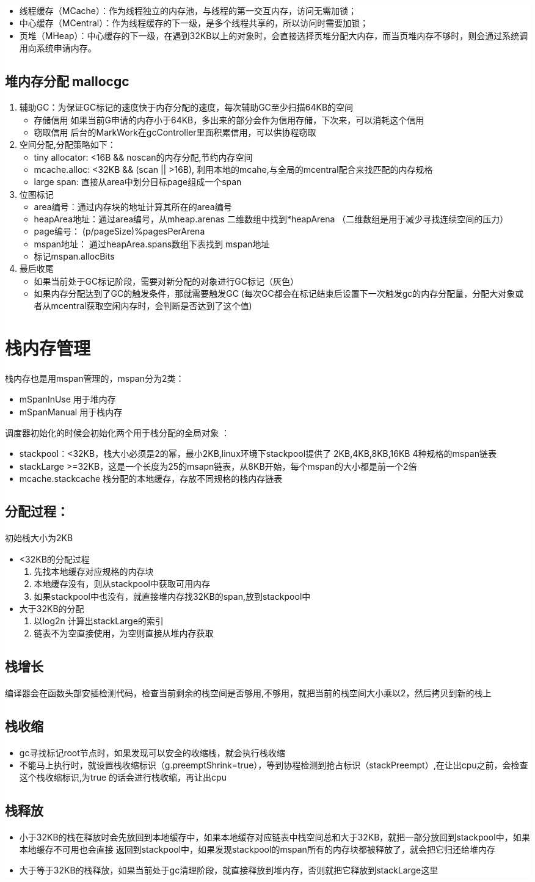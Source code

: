 
* 线程缓存（MCache）：作为线程独立的内存池，与线程的第一交互内存，访问无需加锁；
* 中心缓存（MCentral）：作为线程缓存的下一级，是多个线程共享的，所以访问时需要加锁；
* 页堆（MHeap）：中心缓存的下一级，在遇到32KB以上的对象时，会直接选择页堆分配大内存，而当页堆内存不够时，则会通过系统调用向系统申请内存。


## 堆内存分配 mallocgc
1. 辅助GC：为保证GC标记的速度快于内存分配的速度，每次辅助GC至少扫描64KB的空间
    * 存储信用 如果当前G申请的内存小于64KB，多出来的部分会作为信用存储，下次来，可以消耗这个信用
    * 窃取信用 后台的MarkWork在gcController里面积累信用，可以供协程窃取
2. 空间分配,分配策略如下：
    * tiny allocator: <16B && noscan的内存分配,节约内存空间
    * mcache.alloc: <32KB && (scan || >16B), 利用本地的mcahe,与全局的mcentral配合来找匹配的内存规格
    * large span: 直接从area中划分目标page组成一个span
3. 位图标记
    * area编号：通过内存块的地址计算其所在的area编号
    * heapArea地址：通过area编号，从mheap.arenas 二维数组中找到*heapArena （二维数组是用于减少寻找连续空间的压力）
    * page编号： (p/pageSize)%pagesPerArena
    * mspan地址： 通过heapArea.spans数组下表找到 mspan地址
    * 标记mspan.allocBits
4. 最后收尾
    * 如果当前处于GC标记阶段，需要对新分配的对象进行GC标记（灰色）
    * 如果内存分配达到了GC的触发条件，那就需要触发GC (每次GC都会在标记结束后设置下一次触发gc的内存分配量，分配大对象或者从mcentral获取空闲内存时，会判断是否达到了这个值)

# 栈内存管理
栈内存也是用mspan管理的，mspan分为2类：
* mSpanInUse 用于堆内存
* mSpanManual 用于栈内存

调度器初始化的时候会初始化两个用于栈分配的全局对象 ：
* stackpool：<32KB，栈大小必须是2的幂，最小2KB,linux环境下stackpool提供了 2KB,4KB,8KB,16KB 4种规格的mspan链表
* stackLarge >=32KB，这是一个长度为25的msapn链表，从8KB开始，每个mspan的大小都是前一个2倍
* mcache.stackcache 栈分配的本地缓存，存放不同规格的栈内存链表

## 分配过程：
初始栈大小为2KB   
* <32KB的分配过程
  1. 先找本地缓存对应规格的内存块
  2. 本地缓存没有，则从stackpool中获取可用内存
  3. 如果stackpool中也没有，就直接堆内存找32KB的span,放到stackpool中
* 大于32KB的分配
  1. 以log2n 计算出stackLarge的索引
  2. 链表不为空直接使用，为空则直接从堆内存获取

## 栈增长
编译器会在函数头部安插检测代码，检查当前剩余的栈空间是否够用,不够用，就把当前的栈空间大小乘以2，然后拷贝到新的栈上

## 栈收缩
* gc寻找标记root节点时，如果发现可以安全的收缩栈，就会执行栈收缩  
* 不能马上执行时，就设置栈收缩标识（g.preemptShrink=true），等到协程检测到抢占标识（stackPreempt）,在让出cpu之前，会检查这个栈收缩标识,为true 的话会进行栈收缩，再让出cpu

## 栈释放
* 小于32KB的栈在释放时会先放回到本地缓存中，如果本地缓存对应链表中栈空间总和大于32KB，就把一部分放回到stackpool中，如果本地缓存不可用也会直接 返回到stackpool中，如果发现stackpool的mspan所有的内存块都被释放了，就会把它归还给堆内存

* 大于等于32KB的栈释放，如果当前处于gc清理阶段，就直接释放到堆内存，否则就把它释放到stackLarge这里